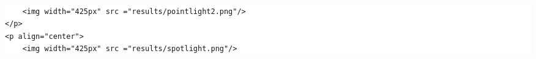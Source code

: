 		<img width="425px" src ="results/pointlight2.png"/>
	</p>
	<p align="center">
		<img width="425px" src ="results/spotlight.png"/>